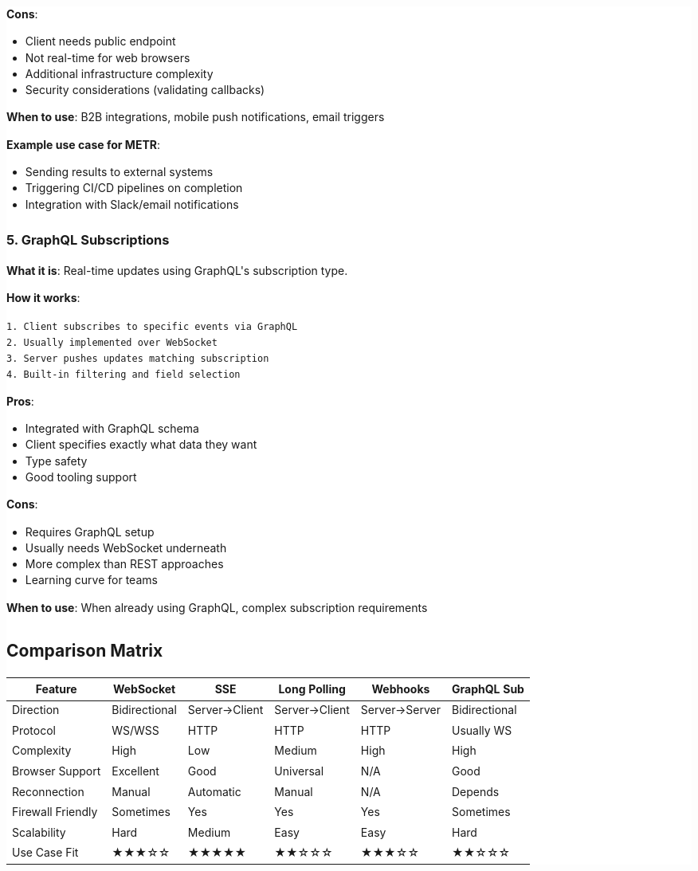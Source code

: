 **Cons**:
- Client needs public endpoint
- Not real-time for web browsers
- Additional infrastructure complexity
- Security considerations (validating callbacks)

**When to use**: B2B integrations, mobile push notifications, email triggers

**Example use case for METR**:
- Sending results to external systems
- Triggering CI/CD pipelines on completion
- Integration with Slack/email notifications

### 5. GraphQL Subscriptions
**What it is**: Real-time updates using GraphQL's subscription type.

**How it works**:
```
1. Client subscribes to specific events via GraphQL
2. Usually implemented over WebSocket
3. Server pushes updates matching subscription
4. Built-in filtering and field selection
```

**Pros**:
- Integrated with GraphQL schema
- Client specifies exactly what data they want
- Type safety
- Good tooling support

**Cons**:
- Requires GraphQL setup
- Usually needs WebSocket underneath
- More complex than REST approaches
- Learning curve for teams

**When to use**: When already using GraphQL, complex subscription requirements

## Comparison Matrix

| Feature | WebSocket | SSE | Long Polling | Webhooks | GraphQL Sub |
|---------|-----------|-----|--------------|----------|-------------|
| Direction | Bidirectional | Server→Client | Server→Client | Server→Server | Bidirectional |
| Protocol | WS/WSS | HTTP | HTTP | HTTP | Usually WS |
| Complexity | High | Low | Medium | High | High |
| Browser Support | Excellent | Good | Universal | N/A | Good |
| Reconnection | Manual | Automatic | Manual | N/A | Depends |
| Firewall Friendly | Sometimes | Yes | Yes | Yes | Sometimes |
| Scalability | Hard | Medium | Easy | Easy | Hard |
| Use Case Fit | ★★★☆☆ | ★★★★★ | ★★☆☆☆ | ★★★☆☆ | ★★☆☆☆ |
